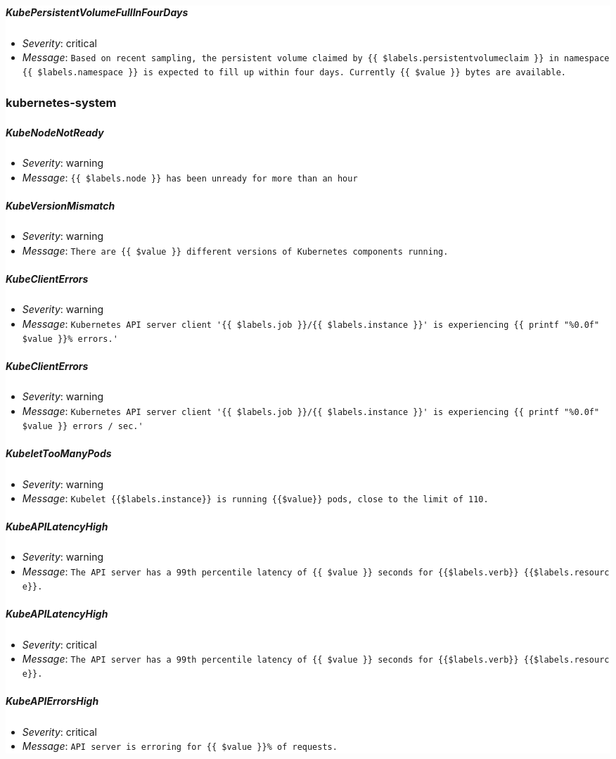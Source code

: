 ##### KubePersistentVolumeFullInFourDays
+ *Severity*: critical
+ *Message*: `Based on recent sampling, the persistent volume claimed by {{ $labels.persistentvolumeclaim }} in namespace {{ $labels.namespace }} is expected to fill up within four days. Currently {{ $value }} bytes are available.`



### kubernetes-system

##### KubeNodeNotReady
+ *Severity*: warning
+ *Message*: `{{ $labels.node }} has been unready for more than an hour`



##### KubeVersionMismatch
+ *Severity*: warning
+ *Message*: `There are {{ $value }} different versions of Kubernetes components running.`



##### KubeClientErrors
+ *Severity*: warning
+ *Message*: `Kubernetes API server client '{{ $labels.job }}/{{ $labels.instance }}' is experiencing {{ printf "%0.0f" $value }}% errors.'`



##### KubeClientErrors
+ *Severity*: warning
+ *Message*: `Kubernetes API server client '{{ $labels.job }}/{{ $labels.instance }}' is experiencing {{ printf "%0.0f" $value }} errors / sec.'`



##### KubeletTooManyPods
+ *Severity*: warning
+ *Message*: `Kubelet {{$labels.instance}} is running {{$value}} pods, close to the limit of 110.`



##### KubeAPILatencyHigh
+ *Severity*: warning
+ *Message*: `The API server has a 99th percentile latency of {{ $value }} seconds for {{$labels.verb}} {{$labels.resource}}.`



##### KubeAPILatencyHigh
+ *Severity*: critical
+ *Message*: `The API server has a 99th percentile latency of {{ $value }} seconds for {{$labels.verb}} {{$labels.resource}}.`



##### KubeAPIErrorsHigh
+ *Severity*: critical
+ *Message*: `API server is erroring for {{ $value }}% of requests.`
